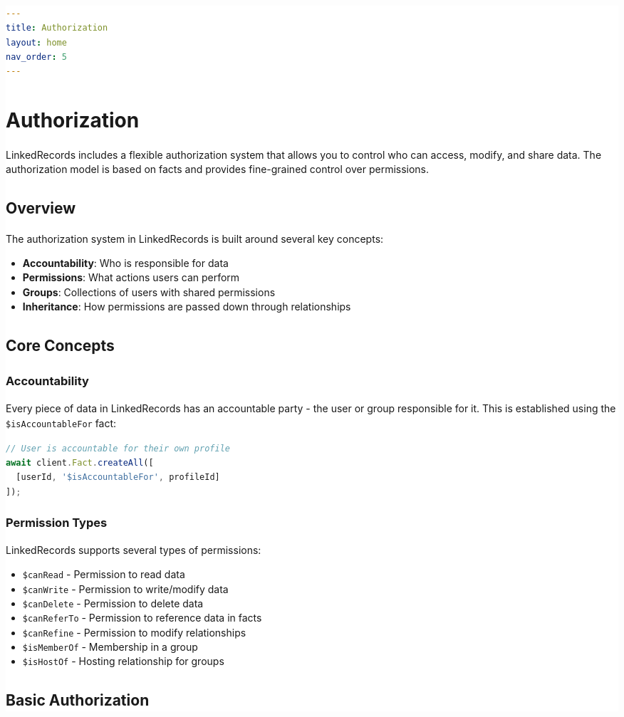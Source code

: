 ```yaml
---
title: Authorization
layout: home
nav_order: 5
---
```


# Authorization

LinkedRecords includes a flexible authorization system that allows you to control who can access, modify, and share data. The authorization model is based on facts and provides fine-grained control over permissions.

## Overview

The authorization system in LinkedRecords is built around several key concepts:

- **Accountability**: Who is responsible for data
- **Permissions**: What actions users can perform
- **Groups**: Collections of users with shared permissions
- **Inheritance**: How permissions are passed down through relationships

## Core Concepts

### Accountability

Every piece of data in LinkedRecords has an accountable party - the user or group responsible for it. This is established using the `$isAccountableFor` fact:

```javascript
// User is accountable for their own profile
await client.Fact.createAll([
  [userId, '$isAccountableFor', profileId]
]);
```

### Permission Types

LinkedRecords supports several types of permissions:

- `$canRead` - Permission to read data
- `$canWrite` - Permission to write/modify data
- `$canDelete` - Permission to delete data
- `$canReferTo` - Permission to reference data in facts
- `$canRefine` - Permission to modify relationships
- `$isMemberOf` - Membership in a group
- `$isHostOf` - Hosting relationship for groups

## Basic Authorization

